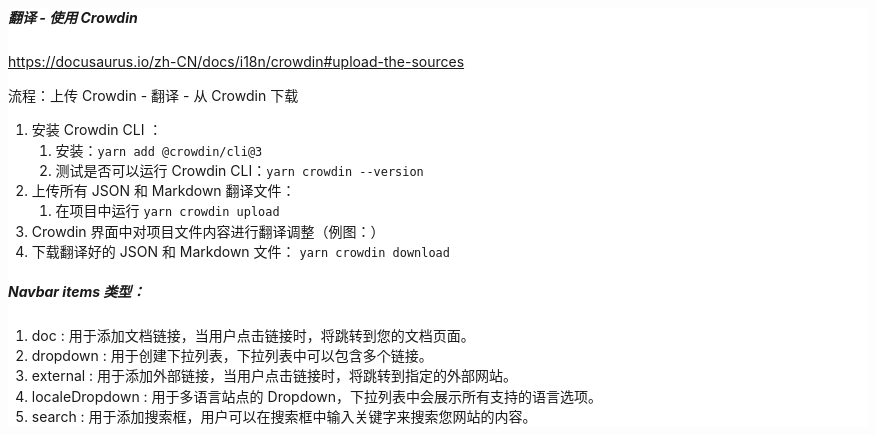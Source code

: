 ##### 翻译 - 使用 Crowdin

https://docusaurus.io/zh-CN/docs/i18n/crowdin#upload-the-sources

流程：上传 Crowdin - 翻译 - 从 Crowdin 下载

1. 安装 Crowdin CLI ：
   1. 安装：`yarn add @crowdin/cli@3`
   2. 测试是否可以运行 Crowdin CLI：`yarn crowdin --version`
2. 上传所有 JSON 和 Markdown 翻译文件：
   1. 在项目中运行 `yarn crowdin upload`
3. Crowdin 界面中对项目文件内容进行翻译调整（例图：）
4. 下载翻译好的 JSON 和 Markdown 文件： `yarn crowdin download`

##### Navbar items 类型：

1.  doc : 用于添加文档链接，当用户点击链接时，将跳转到您的文档页面。
2.  dropdown : 用于创建下拉列表，下拉列表中可以包含多个链接。
3.  external : 用于添加外部链接，当用户点击链接时，将跳转到指定的外部网站。
4.  localeDropdown : 用于多语言站点的 Dropdown，下拉列表中会展示所有支持的语言选项。
5.  search : 用于添加搜索框，用户可以在搜索框中输入关键字来搜索您网站的内容。
